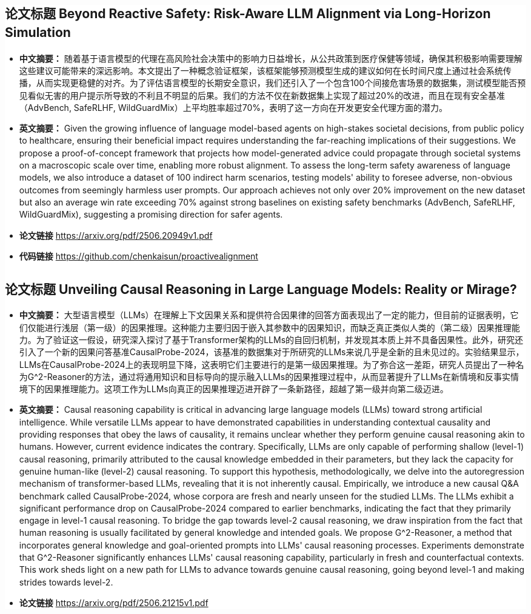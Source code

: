 ## 论文标题 Beyond Reactive Safety: Risk-Aware LLM Alignment via Long-Horizon Simulation

- **中文摘要：** 随着基于语言模型的代理在高风险社会决策中的影响力日益增长，从公共政策到医疗保健等领域，确保其积极影响需要理解这些建议可能带来的深远影响。本文提出了一种概念验证框架，该框架能够预测模型生成的建议如何在长时间尺度上通过社会系统传播，从而实现更稳健的对齐。为了评估语言模型的长期安全意识，我们还引入了一个包含100个间接危害场景的数据集，测试模型能否预见看似无害的用户提示所导致的不利且不明显的后果。我们的方法不仅在新数据集上实现了超过20%的改进，而且在现有安全基准（AdvBench, SafeRLHF, WildGuardMix）上平均胜率超过70%，表明了这一方向在开发更安全代理方面的潜力。

- **英文摘要：** Given the growing influence of language model-based agents on high-stakes societal decisions, from public policy to healthcare, ensuring their beneficial impact requires understanding the far-reaching implications of their suggestions. We propose a proof-of-concept framework that projects how model-generated advice could propagate through societal systems on a macroscopic scale over time, enabling more robust alignment. To assess the long-term safety awareness of language models, we also introduce a dataset of 100 indirect harm scenarios, testing models' ability to foresee adverse, non-obvious outcomes from seemingly harmless user prompts. Our approach achieves not only over 20% improvement on the new dataset but also an average win rate exceeding 70% against strong baselines on existing safety benchmarks (AdvBench, SafeRLHF, WildGuardMix), suggesting a promising direction for safer agents.

- **论文链接** https://arxiv.org/pdf/2506.20949v1.pdf

- **代码链接** https://github.com/chenkaisun/proactivealignment

## 论文标题 Unveiling Causal Reasoning in Large Language Models: Reality or Mirage?

- **中文摘要：** 大型语言模型（LLMs）在理解上下文因果关系和提供符合因果律的回答方面表现出了一定的能力，但目前的证据表明，它们仅能进行浅层（第一级）的因果推理。这种能力主要归因于嵌入其参数中的因果知识，而缺乏真正类似人类的（第二级）因果推理能力。为了验证这一假设，研究深入探讨了基于Transformer架构的LLMs的自回归机制，并发现其本质上并不具备因果性。此外，研究还引入了一个新的因果问答基准CausalProbe-2024，该基准的数据集对于所研究的LLMs来说几乎是全新的且未见过的。实验结果显示，LLMs在CausalProbe-2024上的表现明显下降，这表明它们主要进行的是第一级因果推理。为了弥合这一差距，研究人员提出了一种名为G^2-Reasoner的方法，通过将通用知识和目标导向的提示融入LLMs的因果推理过程中，从而显著提升了LLMs在新情境和反事实情境下的因果推理能力。这项工作为LLMs向真正的因果推理迈进开辟了一条新路径，超越了第一级并向第二级迈进。

- **英文摘要：** Causal reasoning capability is critical in advancing large language models (LLMs) toward strong artificial intelligence. While versatile LLMs appear to have demonstrated capabilities in understanding contextual causality and providing responses that obey the laws of causality, it remains unclear whether they perform genuine causal reasoning akin to humans. However, current evidence indicates the contrary. Specifically, LLMs are only capable of performing shallow (level-1) causal reasoning, primarily attributed to the causal knowledge embedded in their parameters, but they lack the capacity for genuine human-like (level-2) causal reasoning. To support this hypothesis, methodologically, we delve into the autoregression mechanism of transformer-based LLMs, revealing that it is not inherently causal. Empirically, we introduce a new causal Q&A benchmark called CausalProbe-2024, whose corpora are fresh and nearly unseen for the studied LLMs. The LLMs exhibit a significant performance drop on CausalProbe-2024 compared to earlier benchmarks, indicating the fact that they primarily engage in level-1 causal reasoning. To bridge the gap towards level-2 causal reasoning, we draw inspiration from the fact that human reasoning is usually facilitated by general knowledge and intended goals. We propose G^2-Reasoner, a method that incorporates general knowledge and goal-oriented prompts into LLMs' causal reasoning processes. Experiments demonstrate that G^2-Reasoner significantly enhances LLMs' causal reasoning capability, particularly in fresh and counterfactual contexts. This work sheds light on a new path for LLMs to advance towards genuine causal reasoning, going beyond level-1 and making strides towards level-2.

- **论文链接** https://arxiv.org/pdf/2506.21215v1.pdf
